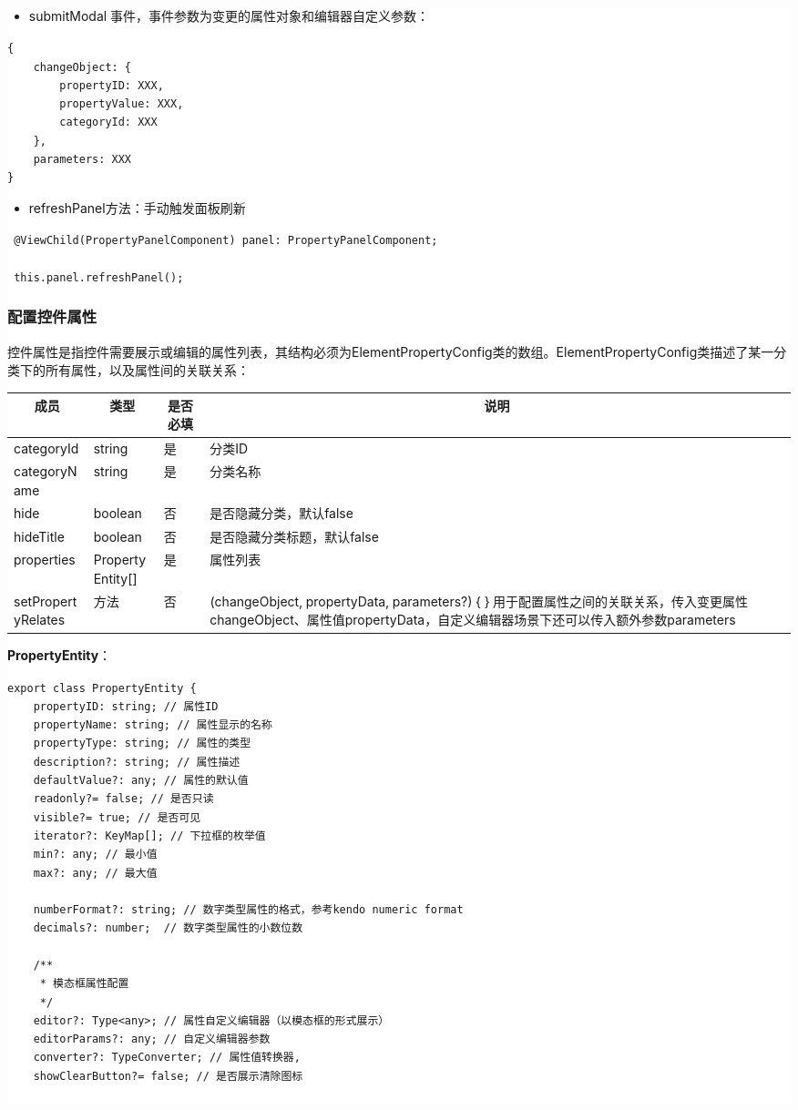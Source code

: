 - submitModal 事件，事件参数为变更的属性对象和编辑器自定义参数：

```
{
	changeObject: {
      	propertyID: XXX,
    	propertyValue: XXX,
    	categoryId: XXX      
	},
	parameters: XXX
}
```

- refreshPanel方法：手动触发面板刷新

```
 @ViewChild(PropertyPanelComponent) panel: PropertyPanelComponent;
 
 this.panel.refreshPanel();
```



### 配置控件属性

控件属性是指控件需要展示或编辑的属性列表，其结构必须为ElementPropertyConfig类的数组。ElementPropertyConfig类描述了某一分类下的所有属性，以及属性间的关联关系：

| 成员               | 类型             | 是否必填 | 说明                                                         |
| ------------------ | ---------------- | -------- | ------------------------------------------------------------ |
| categoryId         | string           | 是       | 分类ID                                                       |
| categoryName       | string           | 是       | 分类名称                                                     |
| hide               | boolean          | 否       | 是否隐藏分类，默认false                                      |
| hideTitle          | boolean          | 否       | 是否隐藏分类标题，默认false                                  |
| properties         | PropertyEntity[] | 是       | 属性列表                                                     |
| setPropertyRelates | 方法             | 否       | (changeObject, propertyData, parameters?) { } 用于配置属性之间的关联关系，传入变更属性changeObject、属性值propertyData，自定义编辑器场景下还可以传入额外参数parameters |




**PropertyEntity**：

```
export class PropertyEntity {
    propertyID: string; // 属性ID
    propertyName: string; // 属性显示的名称
    propertyType: string; // 属性的类型
    description?: string; // 属性描述
    defaultValue?: any; // 属性的默认值
    readonly?= false; // 是否只读
    visible?= true; // 是否可见
    iterator?: KeyMap[]; // 下拉框的枚举值
    min?: any; // 最小值
    max?: any; // 最大值
    
    numberFormat?: string; // 数字类型属性的格式，参考kendo numeric format
    decimals?: number;  // 数字类型属性的小数位数

    /**
     * 模态框属性配置
     */
    editor?: Type<any>; // 属性自定义编辑器（以模态框的形式展示）
    editorParams?: any; // 自定义编辑器参数
    converter?: TypeConverter; // 属性值转换器,
    showClearButton?= false; // 是否展示清除图标
    
```